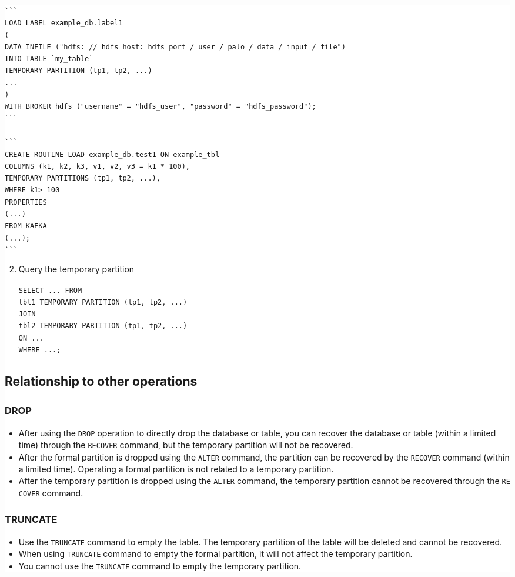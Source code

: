     ```
    LOAD LABEL example_db.label1
    (
    DATA INFILE ("hdfs: // hdfs_host: hdfs_port / user / palo / data / input / file")
    INTO TABLE `my_table`
    TEMPORARY PARTITION (tp1, tp2, ...)
    ...
    )
    WITH BROKER hdfs ("username" = "hdfs_user", "password" = "hdfs_password");
    ```

    ```
    CREATE ROUTINE LOAD example_db.test1 ON example_tbl
    COLUMNS (k1, k2, k3, v1, v2, v3 = k1 * 100),
    TEMPORARY PARTITIONS (tp1, tp2, ...),
    WHERE k1> 100
    PROPERTIES
    (...)
    FROM KAFKA
    (...);
    ```

2. Query the temporary partition

    ```
    SELECT ... FROM
    tbl1 TEMPORARY PARTITION (tp1, tp2, ...)
    JOIN
    tbl2 TEMPORARY PARTITION (tp1, tp2, ...)
    ON ...
    WHERE ...;
    ```

## Relationship to other operations

### DROP

* After using the `DROP` operation to directly drop the database or table, you can recover the database or table (within a limited time) through the `RECOVER` command, but the temporary partition will not be recovered.
* After the formal partition is dropped using the `ALTER` command, the partition can be recovered by the `RECOVER` command (within a limited time). Operating a formal partition is not related to a temporary partition.
* After the temporary partition is dropped using the `ALTER` command, the temporary partition cannot be recovered through the `RECOVER` command.

### TRUNCATE

* Use the `TRUNCATE` command to empty the table. The temporary partition of the table will be deleted and cannot be recovered.
* When using `TRUNCATE` command to empty the formal partition, it will not affect the temporary partition.
* You cannot use the `TRUNCATE` command to empty the temporary partition.
